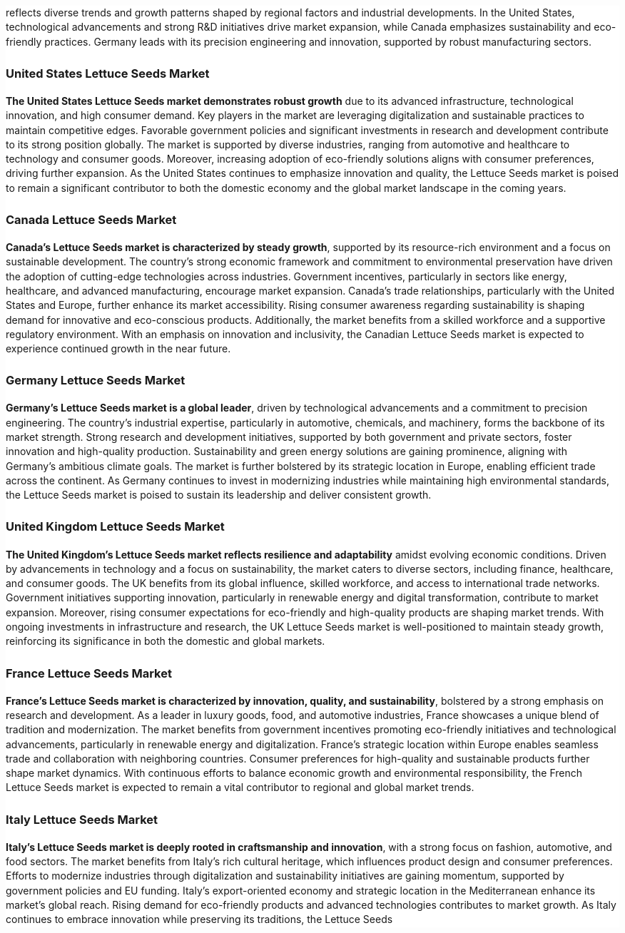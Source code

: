 reflects diverse trends and growth patterns shaped by regional factors and industrial developments. In the United States, technological advancements and strong R&amp;D initiatives drive market expansion, while Canada emphasizes sustainability and eco-friendly practices. Germany leads with its precision engineering and innovation, supported by robust manufacturing sectors.</span></em></p></blockquote><h3><strong>United States Lettuce Seeds Market</strong></h3><p><strong>The United States Lettuce Seeds market demonstrates robust growth</strong> due to its advanced infrastructure, technological innovation, and high consumer demand. Key players in the market are leveraging digitalization and sustainable practices to maintain competitive edges. Favorable government policies and significant investments in research and development contribute to its strong position globally. The market is supported by diverse industries, ranging from automotive and healthcare to technology and consumer goods. Moreover, increasing adoption of eco-friendly solutions aligns with consumer preferences, driving further expansion. As the United States continues to emphasize innovation and quality, the Lettuce Seeds market is poised to remain a significant contributor to both the domestic economy and the global market landscape in the coming years.</p><h3><strong>Canada Lettuce Seeds Market</strong></h3><p><strong>Canada&rsquo;s Lettuce Seeds market is characterized by steady growth</strong>, supported by its resource-rich environment and a focus on sustainable development. The country&rsquo;s strong economic framework and commitment to environmental preservation have driven the adoption of cutting-edge technologies across industries. Government incentives, particularly in sectors like energy, healthcare, and advanced manufacturing, encourage market expansion. Canada&rsquo;s trade relationships, particularly with the United States and Europe, further enhance its market accessibility. Rising consumer awareness regarding sustainability is shaping demand for innovative and eco-conscious products. Additionally, the market benefits from a skilled workforce and a supportive regulatory environment. With an emphasis on innovation and inclusivity, the Canadian Lettuce Seeds market is expected to experience continued growth in the near future.</p><h3><strong>Germany Lettuce Seeds Market</strong></h3><p><strong>Germany&rsquo;s Lettuce Seeds market is a global leader</strong>, driven by technological advancements and a commitment to precision engineering. The country&rsquo;s industrial expertise, particularly in automotive, chemicals, and machinery, forms the backbone of its market strength. Strong research and development initiatives, supported by both government and private sectors, foster innovation and high-quality production. Sustainability and green energy solutions are gaining prominence, aligning with Germany&rsquo;s ambitious climate goals. The market is further bolstered by its strategic location in Europe, enabling efficient trade across the continent. As Germany continues to invest in modernizing industries while maintaining high environmental standards, the Lettuce Seeds market is poised to sustain its leadership and deliver consistent growth.</p><h3><strong>United Kingdom Lettuce Seeds Market</strong></h3><p><strong>The United Kingdom&rsquo;s Lettuce Seeds market reflects resilience and adaptability</strong> amidst evolving economic conditions. Driven by advancements in technology and a focus on sustainability, the market caters to diverse sectors, including finance, healthcare, and consumer goods. The UK benefits from its global influence, skilled workforce, and access to international trade networks. Government initiatives supporting innovation, particularly in renewable energy and digital transformation, contribute to market expansion. Moreover, rising consumer expectations for eco-friendly and high-quality products are shaping market trends. With ongoing investments in infrastructure and research, the UK Lettuce Seeds market is well-positioned to maintain steady growth, reinforcing its significance in both the domestic and global markets.</p><h3><strong>France Lettuce Seeds Market</strong></h3><p><strong>France&rsquo;s Lettuce Seeds market is characterized by innovation, quality, and sustainability</strong>, bolstered by a strong emphasis on research and development. As a leader in luxury goods, food, and automotive industries, France showcases a unique blend of tradition and modernization. The market benefits from government incentives promoting eco-friendly initiatives and technological advancements, particularly in renewable energy and digitalization. France&rsquo;s strategic location within Europe enables seamless trade and collaboration with neighboring countries. Consumer preferences for high-quality and sustainable products further shape market dynamics. With continuous efforts to balance economic growth and environmental responsibility, the French Lettuce Seeds market is expected to remain a vital contributor to regional and global market trends.</p><h3><strong>Italy Lettuce Seeds Market</strong></h3><p><strong>Italy&rsquo;s Lettuce Seeds market is deeply rooted in craftsmanship and innovation</strong>, with a strong focus on fashion, automotive, and food sectors. The market benefits from Italy&rsquo;s rich cultural heritage, which influences product design and consumer preferences. Efforts to modernize industries through digitalization and sustainability initiatives are gaining momentum, supported by government policies and EU funding. Italy&rsquo;s export-oriented economy and strategic location in the Mediterranean enhance its market&rsquo;s global reach. Rising demand for eco-friendly products and advanced technologies contributes to market growth. As Italy continues to embrace innovation while preserving its traditions, the Lettuce Seeds